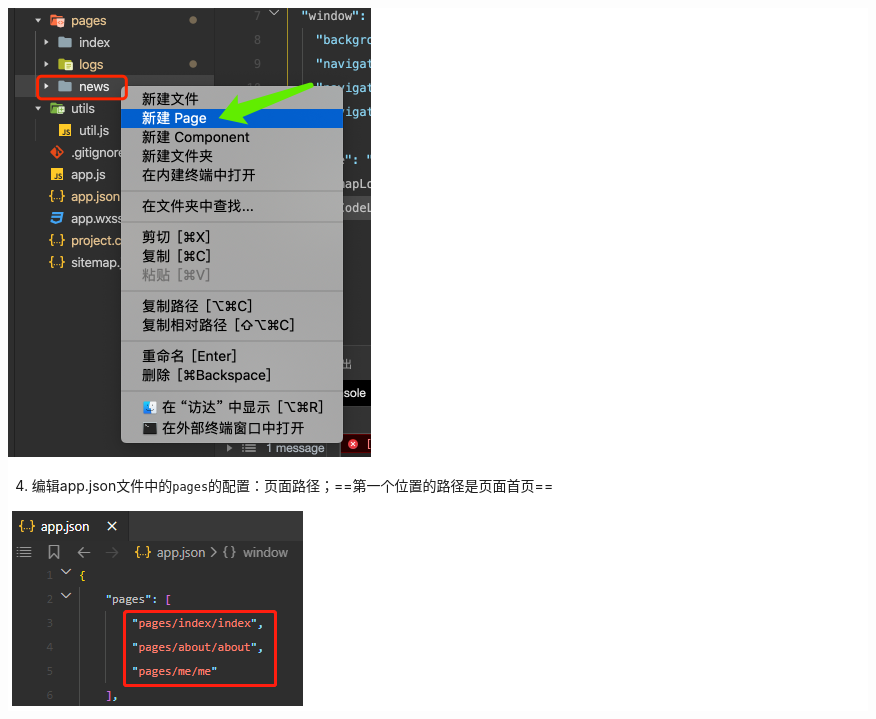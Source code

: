 <img src="images/image-20220427194709047.png" alt="image-20220427194709047" style="zoom:50%;" />

4. 编辑app.json文件中的`pages`的配置：页面路径；==第一个位置的路径是页面首页==

​	![image-20220123092545753](images/image-20220123092545753-16546641690516.png) 
